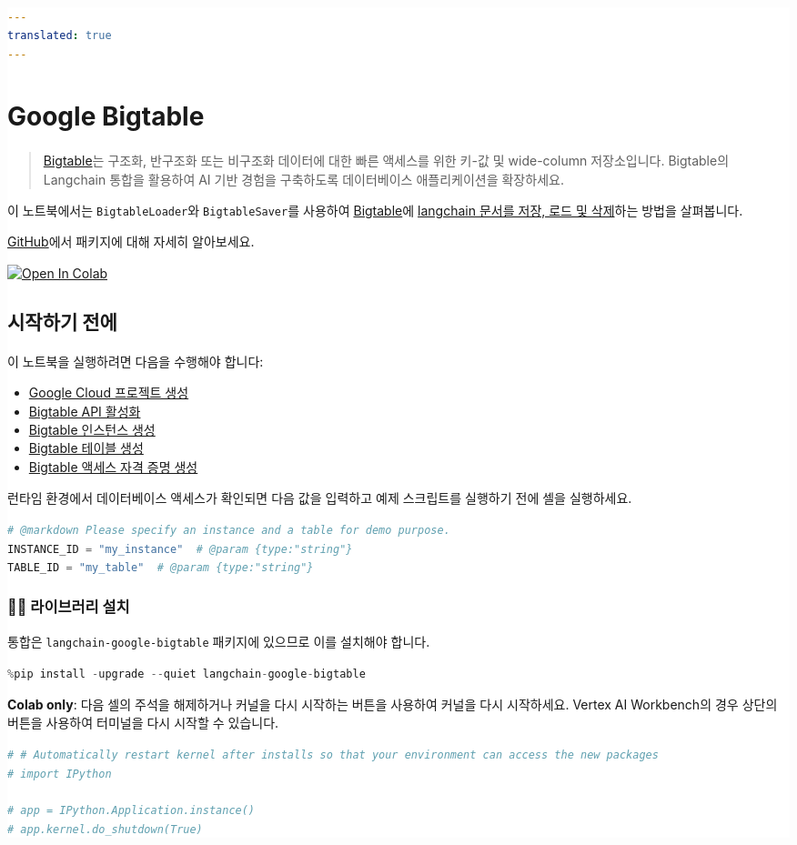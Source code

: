 ```yaml
---
translated: true
---
```


# Google Bigtable

> [Bigtable](https://cloud.google.com/bigtable)는 구조화, 반구조화 또는 비구조화 데이터에 대한 빠른 액세스를 위한 키-값 및 wide-column 저장소입니다. Bigtable의 Langchain 통합을 활용하여 AI 기반 경험을 구축하도록 데이터베이스 애플리케이션을 확장하세요.

이 노트북에서는 `BigtableLoader`와 `BigtableSaver`를 사용하여 [Bigtable](https://cloud.google.com/bigtable)에 [langchain 문서를 저장, 로드 및 삭제](/docs/modules/data_connection/document_loaders/)하는 방법을 살펴봅니다.

[GitHub](https://github.com/googleapis/langchain-google-bigtable-python/)에서 패키지에 대해 자세히 알아보세요.

[![Open In Colab](https://colab.research.google.com/assets/colab-badge.svg)](https://colab.research.google.com/github/googleapis/langchain-google-bigtable-python/blob/main/docs/document_loader.ipynb)

## 시작하기 전에

이 노트북을 실행하려면 다음을 수행해야 합니다:

* [Google Cloud 프로젝트 생성](https://developers.google.com/workspace/guides/create-project)
* [Bigtable API 활성화](https://console.cloud.google.com/flows/enableapi?apiid=bigtable.googleapis.com)
* [Bigtable 인스턴스 생성](https://cloud.google.com/bigtable/docs/creating-instance)
* [Bigtable 테이블 생성](https://cloud.google.com/bigtable/docs/managing-tables)
* [Bigtable 액세스 자격 증명 생성](https://developers.google.com/workspace/guides/create-credentials)

런타임 환경에서 데이터베이스 액세스가 확인되면 다음 값을 입력하고 예제 스크립트를 실행하기 전에 셀을 실행하세요.

```python
# @markdown Please specify an instance and a table for demo purpose.
INSTANCE_ID = "my_instance"  # @param {type:"string"}
TABLE_ID = "my_table"  # @param {type:"string"}
```

### 🦜🔗 라이브러리 설치

통합은 `langchain-google-bigtable` 패키지에 있으므로 이를 설치해야 합니다.

```python
%pip install -upgrade --quiet langchain-google-bigtable
```

**Colab only**: 다음 셀의 주석을 해제하거나 커널을 다시 시작하는 버튼을 사용하여 커널을 다시 시작하세요. Vertex AI Workbench의 경우 상단의 버튼을 사용하여 터미널을 다시 시작할 수 있습니다.

```python
# # Automatically restart kernel after installs so that your environment can access the new packages
# import IPython

# app = IPython.Application.instance()
# app.kernel.do_shutdown(True)
```
